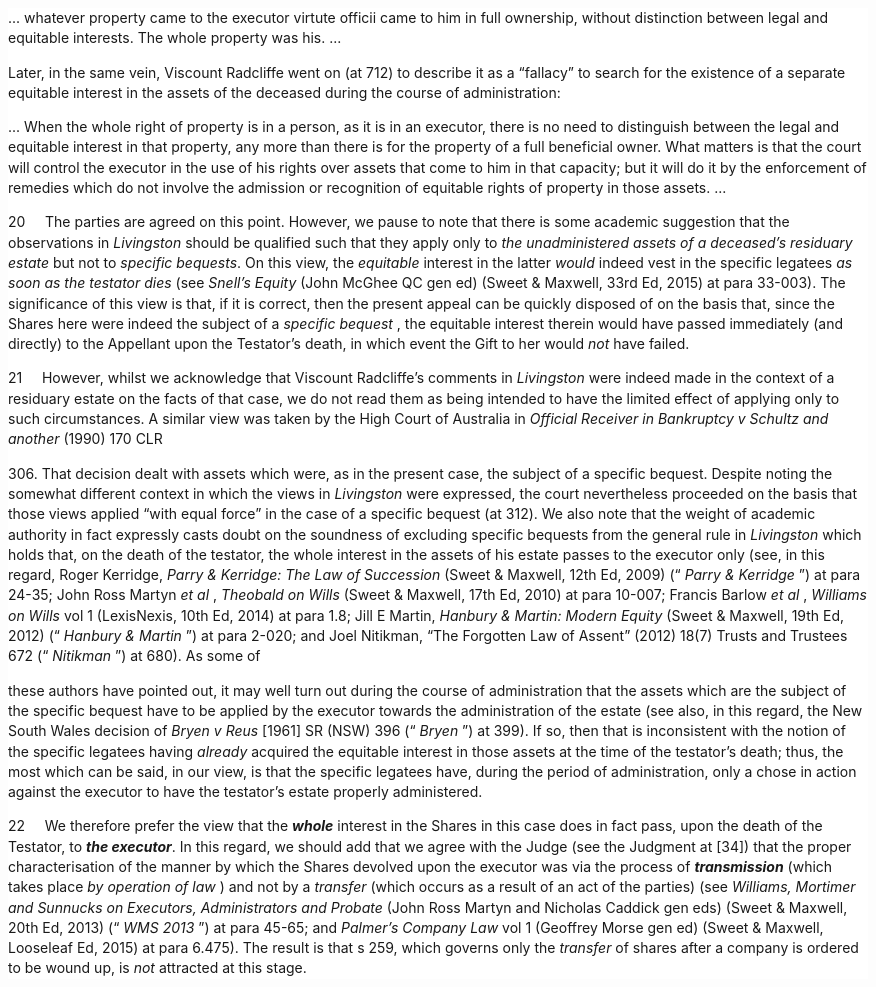  ... whatever property came to the executor virtute officii came to him in full ownership, without distinction between legal and equitable interests. The whole property was his. ... 

Later, in the same vein, Viscount Radcliffe went on (at 712) to describe it as a “fallacy” to search for the existence of a separate equitable interest in the assets of the deceased during the course of administration: 

 ... When the whole right of property is in a person, as it is in an executor, there is no need to distinguish between the legal and equitable interest in that property, any more than there is for the property of a full beneficial owner. What matters is that the court will control the executor in the use of his rights over assets that come to him in that capacity; but it will do it by the enforcement of remedies which do not involve the admission or recognition of equitable rights of property in those assets. ... 

20     The parties are agreed on this point. However, we pause to note that there is some academic suggestion that the observations in _Livingston_ should be qualified such that they apply only to _the unadministered assets of a deceased’s residuary estate_ but not to _specific bequests_. On this view, the _equitable_ interest in the latter _would_ indeed vest in the specific legatees _as soon as the testator dies_ (see _Snell’s Equity_ (John McGhee QC gen ed) (Sweet & Maxwell, 33rd Ed, 2015) at para 33-003). The significance of this view is that, if it is correct, then the present appeal can be quickly disposed of on the basis that, since the Shares here were indeed the subject of a _specific bequest_ , the equitable interest therein would have passed immediately (and directly) to the Appellant upon the Testator’s death, in which event the Gift to her would _not_ have failed. 

21     However, whilst we acknowledge that Viscount Radcliffe’s comments in _Livingston_ were indeed made in the context of a residuary estate on the facts of that case, we do not read them as being intended to have the limited effect of applying only to such circumstances. A similar view was taken by the High Court of Australia in _Official Receiver in Bankruptcy v Schultz and another_ (1990) 170 CLR 

306\. That decision dealt with assets which were, as in the present case, the subject of a specific bequest. Despite noting the somewhat different context in which the views in _Livingston_ were expressed, the court nevertheless proceeded on the basis that those views applied “with equal force” in the case of a specific bequest (at 312). We also note that the weight of academic authority in fact expressly casts doubt on the soundness of excluding specific bequests from the general rule in _Livingston_ which holds that, on the death of the testator, the whole interest in the assets of his estate passes to the executor only (see, in this regard, Roger Kerridge, _Parry & Kerridge: The Law of Succession_ (Sweet & Maxwell, 12th Ed, 2009) (“ _Parry & Kerridge_ ”) at para 24-35; John Ross Martyn _et al_ , _Theobald on Wills_ (Sweet & Maxwell, 17th Ed, 2010) at para 10-007; Francis Barlow _et al_ , _Williams on Wills_ vol 1 (LexisNexis, 10th Ed, 2014) at para 1.8; Jill E Martin, _Hanbury & Martin: Modern Equity_ (Sweet & Maxwell, 19th Ed, 2012) (“ _Hanbury & Martin_ ”) at para 2-020; and Joel Nitikman, “The Forgotten Law of Assent” (2012) 18(7) Trusts and Trustees 672 (“ _Nitikman_ ”) at 680). As some of 


these authors have pointed out, it may well turn out during the course of administration that the assets which are the subject of the specific bequest have to be applied by the executor towards the administration of the estate (see also, in this regard, the New South Wales decision of _Bryen v Reus_ [1961] SR (NSW) 396 (“ _Bryen_ ”) at 399). If so, then that is inconsistent with the notion of the specific legatees having _already_ acquired the equitable interest in those assets at the time of the testator’s death; thus, the most which can be said, in our view, is that the specific legatees have, during the period of administration, only a chose in action against the executor to have the testator’s estate properly administered. 

22     We therefore prefer the view that the **_whole_** interest in the Shares in this case does in fact pass, upon the death of the Testator, to **_the executor_**. In this regard, we should add that we agree with the Judge (see the Judgment at [34]) that the proper characterisation of the manner by which the Shares devolved upon the executor was via the process of **_transmission_** (which takes place _by operation of law_ ) and not by a _transfer_ (which occurs as a result of an act of the parties) (see _Williams, Mortimer and Sunnucks on Executors, Administrators and Probate_ (John Ross Martyn and Nicholas Caddick gen eds) (Sweet & Maxwell, 20th Ed, 2013) (“ _WMS 2013_ ”) at para 45-65; and _Palmer’s Company Law_ vol 1 (Geoffrey Morse gen ed) (Sweet & Maxwell, Looseleaf Ed, 2015) at para 6.475). The result is that s 259, which governs only the _transfer_ of shares after a company is ordered to be wound up, is _not_ attracted at this stage. 
